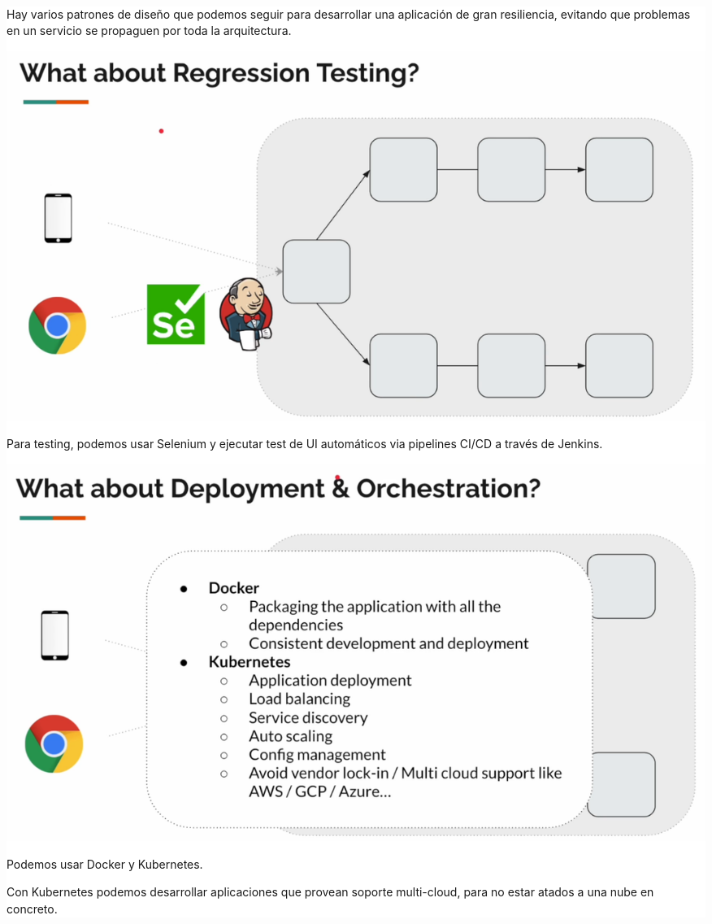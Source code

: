 Hay varios patrones de diseño que podemos seguir para desarrollar una aplicación de gran resiliencia, evitando que problemas en un servicio se propaguen por toda la arquitectura.

![alt Testing](./images/15-Testing.png)

Para testing, podemos usar Selenium y ejecutar test de UI automáticos via pipelines CI/CD a través de Jenkins.

![alt Despliegue y Orquestación](./images/16-DeploymentAndOrchestration.png)

Podemos usar Docker y Kubernetes.

Con Kubernetes podemos desarrollar aplicaciones que provean soporte multi-cloud, para no estar atados a una nube en concreto.
